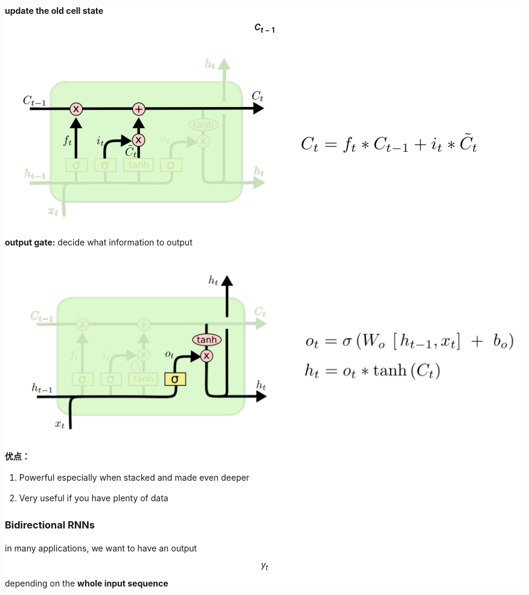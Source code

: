 **update the old cell state $$C_{t-1}$$**

![image-20240412212902843](.\assets\image-20240412212902843.png)

**output gate:** decide what information to output  

![image-20240412212936030](.\assets\image-20240412212936030.png)

**优点：**

1. Powerful especially when stacked and made even deeper   

2. Very useful if you have plenty of data  



### Bidirectional RNNs

in many applications, we want to have an output $$y_t$$depending on the **whole input sequence**
